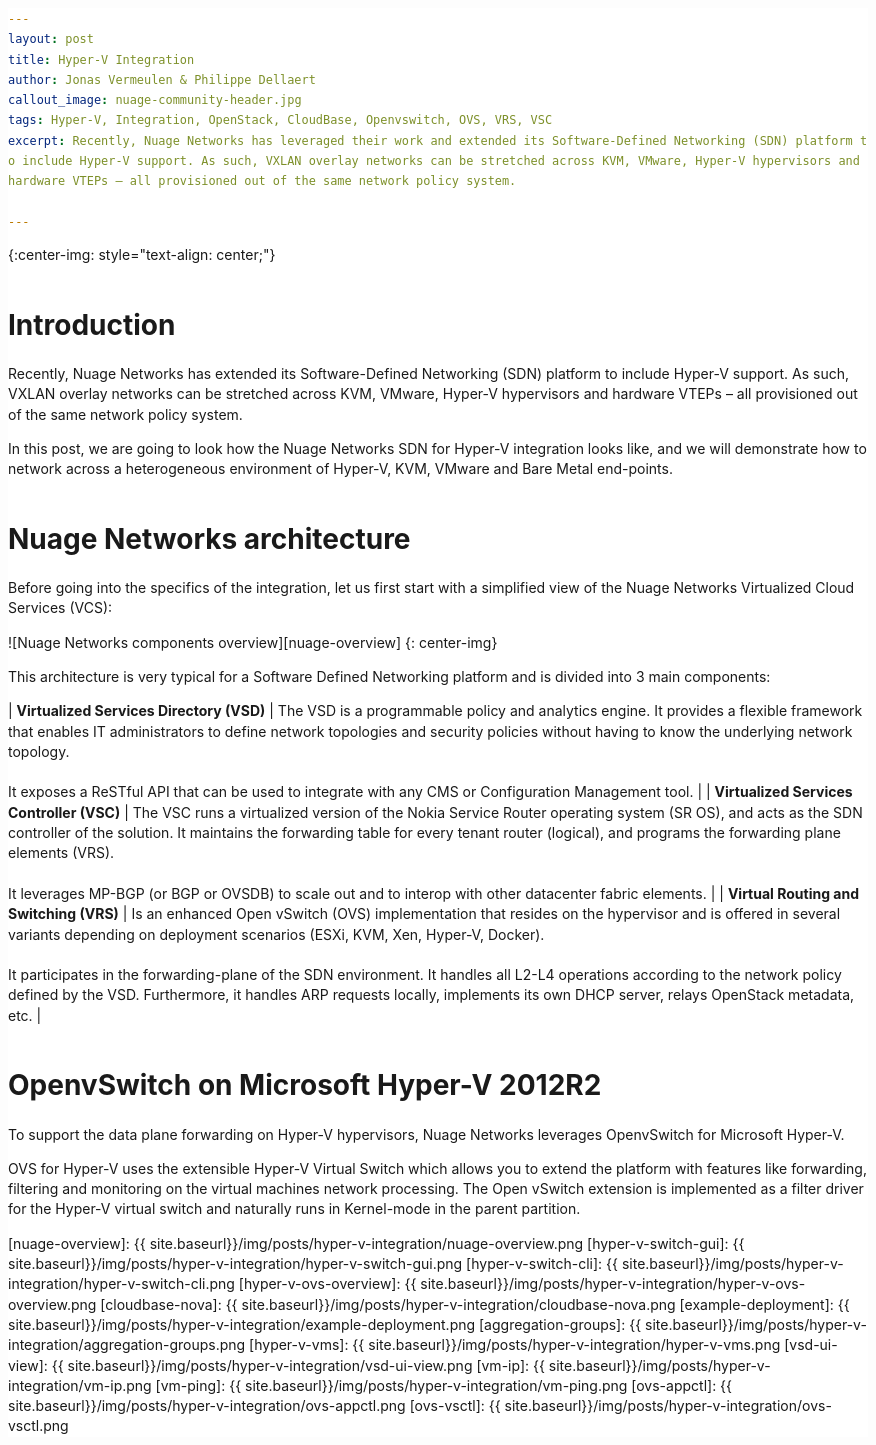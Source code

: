 ```yaml
---
layout: post
title: Hyper-V Integration
author: Jonas Vermeulen & Philippe Dellaert
callout_image: nuage-community-header.jpg
tags: Hyper-V, Integration, OpenStack, CloudBase, Openvswitch, OVS, VRS, VSC
excerpt: Recently, Nuage Networks has leveraged their work and extended its Software-Defined Networking (SDN) platform to include Hyper-V support. As such, VXLAN overlay networks can be stretched across KVM, VMware, Hyper-V hypervisors and hardware VTEPs – all provisioned out of the same network policy system. 

---
```

{:center-img: style="text-align: center;"}

# Introduction
Recently, Nuage Networks has extended its Software-Defined Networking (SDN) platform to include Hyper-V support. As such, VXLAN overlay networks can be stretched across KVM, VMware, Hyper-V hypervisors and hardware VTEPs – all provisioned out of the same network policy system. 

In this post, we are going to look how the Nuage Networks SDN for Hyper-V integration looks like, and we will demonstrate how to network across a heterogeneous environment of Hyper-V, KVM, VMware and Bare Metal end-points.

# Nuage Networks architecture
Before going into the specifics of the integration, let us first start with a simplified view of the Nuage Networks Virtualized Cloud Services (VCS):

![Nuage Networks components overview][nuage-overview]
{: center-img}

This architecture is very typical for a Software Defined Networking platform and is divided into 3 main components:

| **Virtualized Services Directory (VSD)**  | The VSD is a programmable policy and analytics engine. It provides a flexible framework that enables IT administrators to define network topologies and security policies without having to know the underlying network topology.<br><br>It exposes a ReSTful API that can be used to integrate with any CMS or Configuration Management tool.                                                                                                                   |
| **Virtualized Services Controller (VSC)** | The VSC runs a virtualized version of the Nokia Service Router operating system (SR OS), and acts as the SDN controller of the solution. It maintains the forwarding table for every tenant router (logical), and programs the forwarding plane elements (VRS).<br><br>It leverages MP-BGP (or BGP or OVSDB) to scale out and to interop with other datacenter fabric elements.                                                                                  |
| **Virtual Routing and Switching (VRS)**   | Is an enhanced Open vSwitch (OVS) implementation that resides on the hypervisor and is offered in several variants depending on deployment scenarios (ESXi, KVM, Xen, Hyper-V, Docker).<br><br>It participates in the forwarding-plane of the SDN environment. It handles all L2-L4 operations according to the network policy defined by the VSD. Furthermore, it handles ARP requests locally, implements its own DHCP server, relays OpenStack metadata, etc. |

# OpenvSwitch on Microsoft Hyper-V 2012R2
To support the data plane forwarding on Hyper-V hypervisors, Nuage Networks leverages OpenvSwitch for Microsoft Hyper-V. 

OVS for Hyper-V uses the extensible Hyper-V Virtual Switch which allows you to extend the platform with features like forwarding, filtering and monitoring on the virtual machines network processing. The Open vSwitch extension is implemented as a filter driver for the Hyper-V virtual switch and naturally runs in Kernel-mode in the parent partition. 


[nuage-overview]: {{ site.baseurl}}/img/posts/hyper-v-integration/nuage-overview.png
[hyper-v-switch-gui]: {{ site.baseurl}}/img/posts/hyper-v-integration/hyper-v-switch-gui.png
[hyper-v-switch-cli]: {{ site.baseurl}}/img/posts/hyper-v-integration/hyper-v-switch-cli.png
[hyper-v-ovs-overview]: {{ site.baseurl}}/img/posts/hyper-v-integration/hyper-v-ovs-overview.png
[cloudbase-nova]: {{ site.baseurl}}/img/posts/hyper-v-integration/cloudbase-nova.png
[example-deployment]: {{ site.baseurl}}/img/posts/hyper-v-integration/example-deployment.png
[aggregation-groups]: {{ site.baseurl}}/img/posts/hyper-v-integration/aggregation-groups.png
[hyper-v-vms]: {{ site.baseurl}}/img/posts/hyper-v-integration/hyper-v-vms.png
[vsd-ui-view]: {{ site.baseurl}}/img/posts/hyper-v-integration/vsd-ui-view.png
[vm-ip]: {{ site.baseurl}}/img/posts/hyper-v-integration/vm-ip.png
[vm-ping]: {{ site.baseurl}}/img/posts/hyper-v-integration/vm-ping.png
[ovs-appctl]: {{ site.baseurl}}/img/posts/hyper-v-integration/ovs-appctl.png
[ovs-vsctl]: {{ site.baseurl}}/img/posts/hyper-v-integration/ovs-vsctl.png